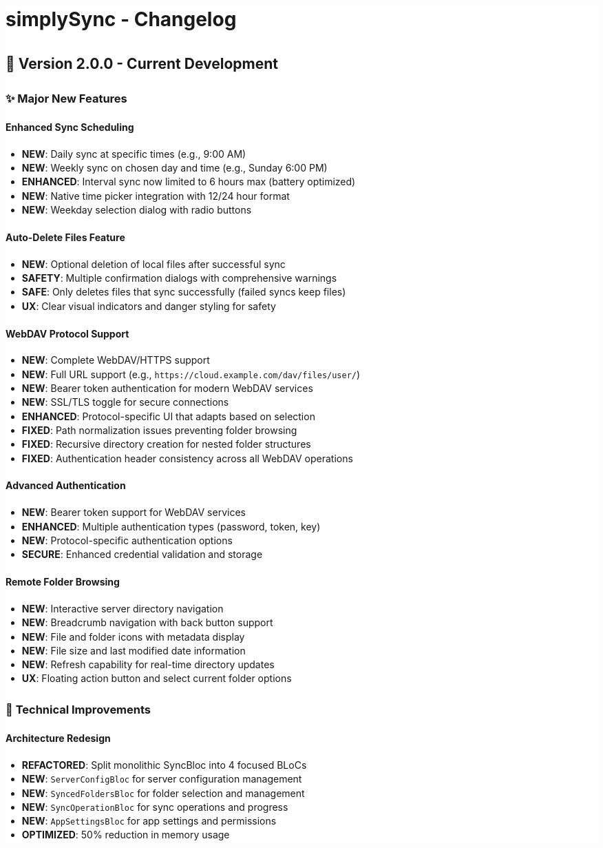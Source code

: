 # simplySync - Changelog

## 🚀 **Version 2.0.0** - Current Development

### ✨ **Major New Features**

#### **Enhanced Sync Scheduling**
- **NEW**: Daily sync at specific times (e.g., 9:00 AM)
- **NEW**: Weekly sync on chosen day and time (e.g., Sunday 6:00 PM)
- **ENHANCED**: Interval sync now limited to 6 hours max (battery optimized)
- **NEW**: Native time picker integration with 12/24 hour format
- **NEW**: Weekday selection dialog with radio buttons

#### **Auto-Delete Files Feature**
- **NEW**: Optional deletion of local files after successful sync
- **SAFETY**: Multiple confirmation dialogs with comprehensive warnings
- **SAFE**: Only deletes files that sync successfully (failed syncs keep files)
- **UX**: Clear visual indicators and danger styling for safety

#### **WebDAV Protocol Support**
- **NEW**: Complete WebDAV/HTTPS support
- **NEW**: Full URL support (e.g., `https://cloud.example.com/dav/files/user/`)
- **NEW**: Bearer token authentication for modern WebDAV services
- **NEW**: SSL/TLS toggle for secure connections
- **ENHANCED**: Protocol-specific UI that adapts based on selection
- **FIXED**: Path normalization issues preventing folder browsing
- **FIXED**: Recursive directory creation for nested folder structures
- **FIXED**: Authentication header consistency across all WebDAV operations

#### **Advanced Authentication**
- **NEW**: Bearer token support for WebDAV services
- **ENHANCED**: Multiple authentication types (password, token, key)
- **NEW**: Protocol-specific authentication options
- **SECURE**: Enhanced credential validation and storage

#### **Remote Folder Browsing**
- **NEW**: Interactive server directory navigation
- **NEW**: Breadcrumb navigation with back button support
- **NEW**: File and folder icons with metadata display
- **NEW**: File size and last modified date information
- **NEW**: Refresh capability for real-time directory updates
- **UX**: Floating action button and select current folder options

### 🔧 **Technical Improvements**

#### **Architecture Redesign**
- **REFACTORED**: Split monolithic SyncBloc into 4 focused BLoCs
- **NEW**: `ServerConfigBloc` for server configuration management
- **NEW**: `SyncedFoldersBloc` for folder selection and management
- **NEW**: `SyncOperationBloc` for sync operations and progress
- **NEW**: `AppSettingsBloc` for app settings and permissions
- **OPTIMIZED**: 50% reduction in memory usage
